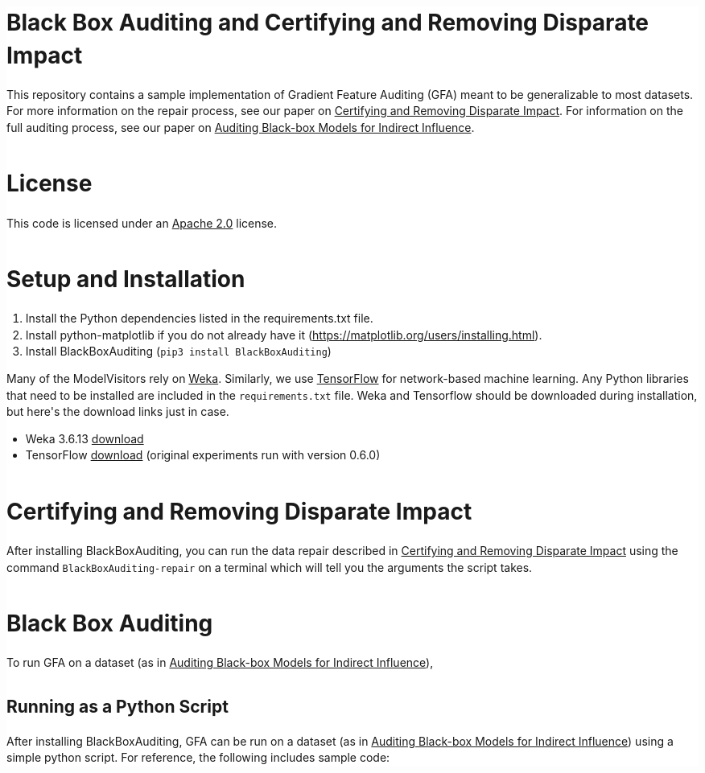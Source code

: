 # Black Box Auditing and Certifying and Removing Disparate Impact

This repository contains a sample implementation of Gradient Feature Auditing (GFA) meant to be generalizable to most datasets.  For more information on the repair process, see our paper on [Certifying and Removing Disparate Impact](http://arxiv.org/abs/1412.3756).  For information on the full auditing process, see our paper on [Auditing Black-box Models for Indirect Influence](http://arxiv.org/abs/1602.07043).

# License

This code is licensed under an [Apache 2.0](https://www.apache.org/licenses/LICENSE-2.0.html) license.

# Setup and Installation

1. Install the Python dependencies listed in the requirements.txt file.
2. Install python-matplotlib if you do not already have it (https://matplotlib.org/users/installing.html).
3. Install BlackBoxAuditing (`pip3 install BlackBoxAuditing`)

Many of the ModelVisitors rely on [Weka](http://www.cs.waikato.ac.nz/ml/weka/). Similarly, we use [TensorFlow](https://www.tensorflow.org/) for network-based machine learning. Any Python libraries that need to be installed are included in the `requirements.txt` file. Weka and Tensorflow should be downloaded during installation, but here's the download links just in case. 

- Weka 3.6.13 [download](http://www.cs.waikato.ac.nz/ml/weka/downloading.html)
- TensorFlow [download](https://www.tensorflow.org/versions/master/get_started/os_setup.html) (original experiments run with version 0.6.0)


# Certifying and Removing Disparate Impact

After installing BlackBoxAuditing, you can run the data repair described in [Certifying and Removing Disparate Impact](http://arxiv.org/abs/1412.3756) using the command `BlackBoxAuditing-repair` on a terminal which will tell you the arguments the script takes.

# Black Box Auditing

To run GFA on a dataset (as in [Auditing Black-box Models for Indirect Influence](http://arxiv.org/abs/1602.07043)),


## Running as a Python Script

After installing BlackBoxAuditing, GFA can be run on a dataset (as in [Auditing Black-box Models for Indirect Influence](http://arxiv.org/abs/1602.07043)) using a simple python script. For reference, the following includes sample code:
